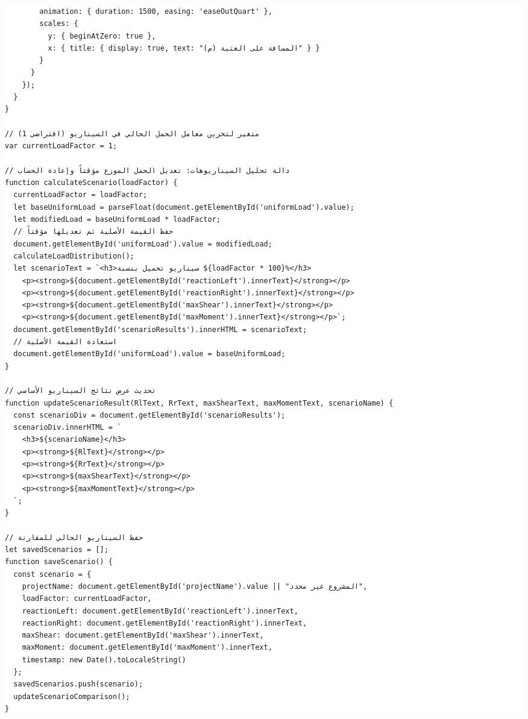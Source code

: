             animation: { duration: 1500, easing: 'easeOutQuart' },
            scales: {
              y: { beginAtZero: true },
              x: { title: { display: true, text: "المسافة على العتبة (م)" } }
            }
          }
        });
      }
    }
    
    // متغير لتخزين معامل الحمل الحالي في السيناريو (افتراضي 1)
    var currentLoadFactor = 1;
    
    // دالة تحليل السيناريوهات: تعديل الحمل الموزع مؤقتاً وإعادة الحساب
    function calculateScenario(loadFactor) {
      currentLoadFactor = loadFactor;
      let baseUniformLoad = parseFloat(document.getElementById('uniformLoad').value);
      let modifiedLoad = baseUniformLoad * loadFactor;
      // حفظ القيمة الأصلية ثم تعديلها مؤقتاً
      document.getElementById('uniformLoad').value = modifiedLoad;
      calculateLoadDistribution();
      let scenarioText = `<h3>سيناريو تحميل بنسبة ${loadFactor * 100}%</h3>
        <p><strong>${document.getElementById('reactionLeft').innerText}</strong></p>
        <p><strong>${document.getElementById('reactionRight').innerText}</strong></p>
        <p><strong>${document.getElementById('maxShear').innerText}</strong></p>
        <p><strong>${document.getElementById('maxMoment').innerText}</strong></p>`;
      document.getElementById('scenarioResults').innerHTML = scenarioText;
      // استعادة القيمة الأصلية
      document.getElementById('uniformLoad').value = baseUniformLoad;
    }
    
    // تحديث عرض نتائج السيناريو الأساسي
    function updateScenarioResult(RlText, RrText, maxShearText, maxMomentText, scenarioName) {
      const scenarioDiv = document.getElementById('scenarioResults');
      scenarioDiv.innerHTML = `
        <h3>${scenarioName}</h3>
        <p><strong>${RlText}</strong></p>
        <p><strong>${RrText}</strong></p>
        <p><strong>${maxShearText}</strong></p>
        <p><strong>${maxMomentText}</strong></p>
      `;
    }
    
    // حفظ السيناريو الحالي للمقارنة
    let savedScenarios = [];
    function saveScenario() {
      const scenario = {
        projectName: document.getElementById('projectName').value || "المشروع غير محدد",
        loadFactor: currentLoadFactor,
        reactionLeft: document.getElementById('reactionLeft').innerText,
        reactionRight: document.getElementById('reactionRight').innerText,
        maxShear: document.getElementById('maxShear').innerText,
        maxMoment: document.getElementById('maxMoment').innerText,
        timestamp: new Date().toLocaleString()
      };
      savedScenarios.push(scenario);
      updateScenarioComparison();
    }
    